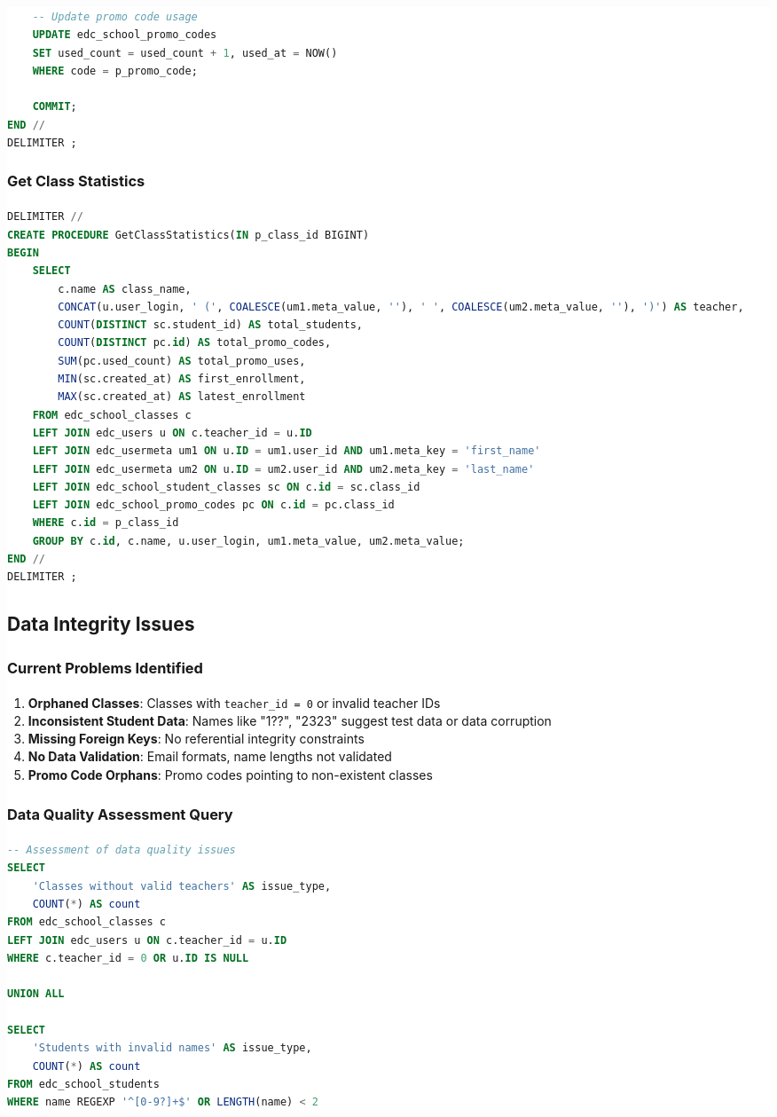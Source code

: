 ```sql
    -- Update promo code usage
    UPDATE edc_school_promo_codes
    SET used_count = used_count + 1, used_at = NOW()
    WHERE code = p_promo_code;
    
    COMMIT;
END //
DELIMITER ;
```

### Get Class Statistics
```sql
DELIMITER //
CREATE PROCEDURE GetClassStatistics(IN p_class_id BIGINT)
BEGIN
    SELECT 
        c.name AS class_name,
        CONCAT(u.user_login, ' (', COALESCE(um1.meta_value, ''), ' ', COALESCE(um2.meta_value, ''), ')') AS teacher,
        COUNT(DISTINCT sc.student_id) AS total_students,
        COUNT(DISTINCT pc.id) AS total_promo_codes,
        SUM(pc.used_count) AS total_promo_uses,
        MIN(sc.created_at) AS first_enrollment,
        MAX(sc.created_at) AS latest_enrollment
    FROM edc_school_classes c
    LEFT JOIN edc_users u ON c.teacher_id = u.ID
    LEFT JOIN edc_usermeta um1 ON u.ID = um1.user_id AND um1.meta_key = 'first_name'
    LEFT JOIN edc_usermeta um2 ON u.ID = um2.user_id AND um2.meta_key = 'last_name'
    LEFT JOIN edc_school_student_classes sc ON c.id = sc.class_id
    LEFT JOIN edc_school_promo_codes pc ON c.id = pc.class_id
    WHERE c.id = p_class_id
    GROUP BY c.id, c.name, u.user_login, um1.meta_value, um2.meta_value;
END //
DELIMITER ;
```

## Data Integrity Issues

### Current Problems Identified
1. **Orphaned Classes**: Classes with `teacher_id = 0` or invalid teacher IDs
2. **Inconsistent Student Data**: Names like "1??", "2323" suggest test data or data corruption
3. **Missing Foreign Keys**: No referential integrity constraints
4. **No Data Validation**: Email formats, name lengths not validated
5. **Promo Code Orphans**: Promo codes pointing to non-existent classes

### Data Quality Assessment Query
```sql
-- Assessment of data quality issues
SELECT 
    'Classes without valid teachers' AS issue_type,
    COUNT(*) AS count
FROM edc_school_classes c
LEFT JOIN edc_users u ON c.teacher_id = u.ID
WHERE c.teacher_id = 0 OR u.ID IS NULL

UNION ALL

SELECT 
    'Students with invalid names' AS issue_type,
    COUNT(*) AS count
FROM edc_school_students
WHERE name REGEXP '^[0-9?]+$' OR LENGTH(name) < 2
```